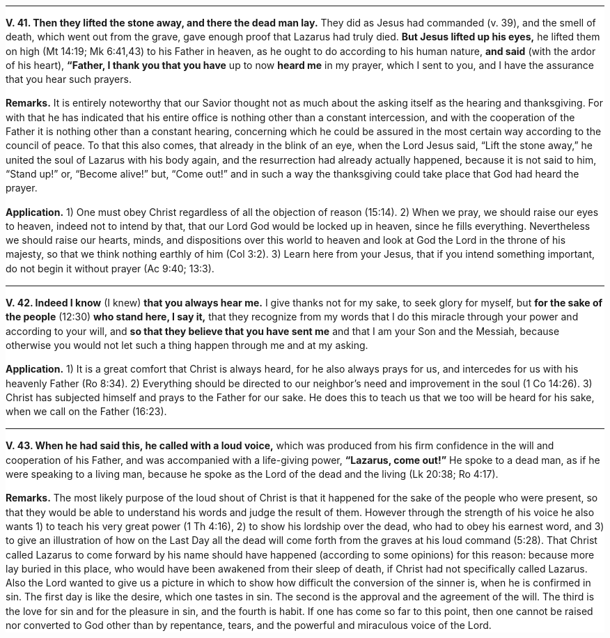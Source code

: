 ___
<b>V. 41.  Then they lifted the stone away, and there the dead man lay.</b>  They did as Jesus had commanded (v. 39), and the smell of death, which went out from the grave, gave enough proof that Lazarus had truly died.  <b>But Jesus lifted up his eyes,</b> he lifted them on high (Mt 14:19; Mk 6:41,43) to his Father in heaven, as he ought to do according to his human nature, <b>and said</b> (with the ardor of his heart), <b>“Father, I thank you that you have</b> up to now <b>heard me</b> in my prayer, which I sent to you, and I have the assurance that you hear such prayers.

<b>Remarks.</b>  It is entirely noteworthy that our Savior thought not as much about the asking itself as the hearing and thanksgiving.  For with that he has indicated that his entire office is nothing other than a constant intercession, and with the cooperation of the Father it is nothing other than a constant hearing, concerning which he could be assured in the most certain way according to the council of peace.  To that this also comes, that already in the blink of an eye, when the Lord Jesus said, “Lift the stone away,” he united the soul of Lazarus with his body again, and the resurrection had already actually happened, because it is not said to him, “Stand up!” or, “Become alive!” but, “Come out!” and in such a way the thanksgiving could take place that God had heard the prayer.  

<b>Application.</b>  1) One must obey Christ regardless of all the objection of reason (15:14).  2) When we pray, we should raise our eyes to heaven, indeed not to intend by that, that our Lord God would be locked up in heaven, since he fills everything.  Nevertheless we should raise our hearts, minds, and dispositions over this world to heaven and look at God the Lord in the throne of his majesty, so that we think nothing earthly of him (Col 3:2).  3) Learn here from your Jesus, that if you intend something important, do not begin it without prayer (Ac 9:40; 13:3).

___
<b>V. 42.  Indeed I know</b> (I knew) <b>that you always hear me.</b>  I give thanks not for my sake, to seek glory for myself, but <b>for the sake of the people</b> (12:30) <b>who stand here, I say it,</b> that they recognize from my words that I do this miracle through your power and according to your will, and <b>so that they believe that you have sent me</b> and that I am your Son and the Messiah, because otherwise you would not let such a thing happen through me and at my asking.

<b>Application.</b>  1) It is a great comfort that Christ is always heard, for he also always prays for us, and intercedes for us with his heavenly Father (Ro 8:34).  2) Everything should be directed to our neighbor’s need and improvement in the soul (1 Co 14:26).  3) Christ has subjected himself and prays to the Father for our sake.  He does this to teach us that we too will be heard for his sake, when we call on the Father (16:23).

___
<b>V. 43.  When he had said this, he called with a loud voice,</b> which was produced from his firm confidence in the will and cooperation of his Father, and was accompanied with a life-giving power, <b>“Lazarus, come out!”</b>  He spoke to a dead man, as if he were speaking to a living man, because he spoke as the Lord of the dead and the living (Lk 20:38; Ro 4:17).

<b>Remarks.</b>  The most likely purpose of the loud shout of Christ is that it happened for the sake of the people who were present, so that they would be able to understand his words and judge the result of them.  However through the strength of his voice he also wants 1) to teach his very great power (1 Th 4:16), 2) to show his lordship over the dead, who had to obey his earnest word, and 3) to give an illustration of how on the Last Day all the dead will come forth from the graves at his loud command (5:28).  That Christ called Lazarus to come forward by his name should have happened (according to some opinions) for this reason: because more lay buried in this place, who would have been awakened from their sleep of death, if Christ had not specifically called Lazarus.  Also the Lord wanted to give us a picture in which to show how difficult the conversion of the sinner is, when he is confirmed in sin.  The first day is like the desire, which one tastes in sin.  The second is the approval and the agreement of the will.  The third is the love for sin and for the pleasure in sin, and the fourth is habit.  If one has come so far to this point, then one cannot be raised nor converted to God other than by repentance, tears, and the powerful and miraculous voice of the Lord.
